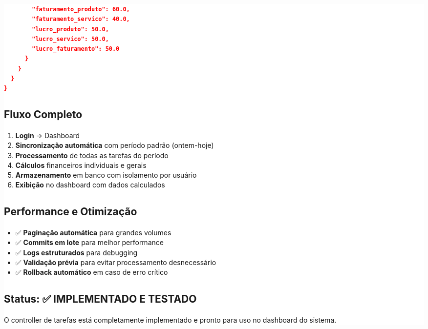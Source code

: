 ```json
        "faturamento_produto": 60.0,
        "faturamento_servico": 40.0,
        "lucro_produto": 50.0,
        "lucro_servico": 50.0,
        "lucro_faturamento": 50.0
      }
    }
  }
}
```

## Fluxo Completo

1. **Login** → Dashboard
2. **Sincronização automática** com período padrão (ontem-hoje)
3. **Processamento** de todas as tarefas do período
4. **Cálculos** financeiros individuais e gerais
5. **Armazenamento** em banco com isolamento por usuário
6. **Exibição** no dashboard com dados calculados

## Performance e Otimização

- ✅ **Paginação automática** para grandes volumes
- ✅ **Commits em lote** para melhor performance
- ✅ **Logs estruturados** para debugging
- ✅ **Validação prévia** para evitar processamento desnecessário
- ✅ **Rollback automático** em caso de erro crítico

## Status: ✅ IMPLEMENTADO E TESTADO

O controller de tarefas está completamente implementado e pronto para uso no dashboard do sistema.
